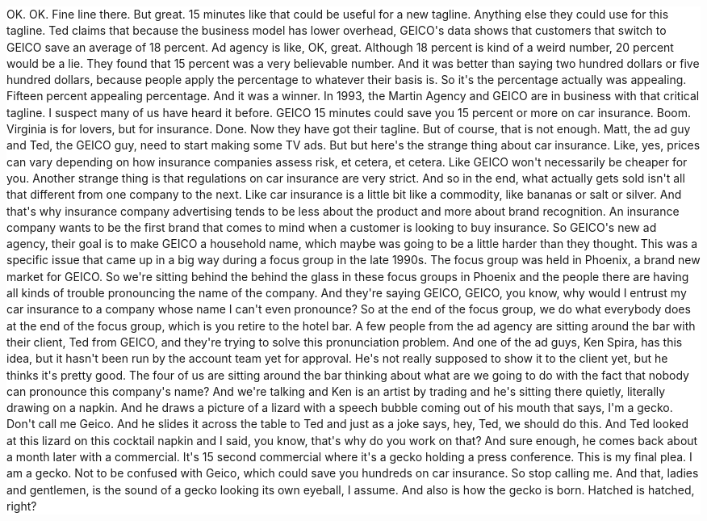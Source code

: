 OK. OK. Fine line there.
But great. 15 minutes like that could be useful for a new tagline.
Anything else they could use for this tagline.
Ted claims that because the business model has lower overhead, GEICO's data
shows that customers that switch to GEICO save an average of 18 percent.
Ad agency is like, OK, great.
Although 18 percent is kind of a weird number, 20 percent would be a lie.
They found that 15 percent was a very believable number.
And it was better than saying two hundred dollars or five hundred dollars,
because people apply the percentage to whatever their basis is.
So it's the percentage actually was appealing.
Fifteen percent appealing percentage.
And it was a winner.
In 1993, the Martin Agency and GEICO are in business with that critical tagline.
I suspect many of us have heard it before.
GEICO 15 minutes could save you 15 percent or more on car insurance.
Boom. Virginia is for lovers, but for insurance. Done.
Now they have got their tagline.
But of course, that is not enough.
Matt, the ad guy and Ted, the GEICO guy, need to start making some TV ads.
But but here's the strange thing about car insurance.
Like, yes, prices can vary depending on how insurance companies assess risk, et cetera, et cetera.
Like GEICO won't necessarily be cheaper for you.
Another strange thing is that regulations on car insurance are very strict.
And so in the end, what actually gets sold isn't all that different from one company to the next.
Like car insurance is a little bit like a commodity, like bananas or salt or silver.
And that's why insurance company advertising tends to be less about the product and more about brand recognition.
An insurance company wants to be the first brand that comes to mind when a customer is looking to buy insurance.
So GEICO's new ad agency, their goal is to make GEICO a household name, which maybe was going to be a little harder than they thought.
This was a specific issue that came up in a big way during a focus group in the late 1990s.
The focus group was held in Phoenix, a brand new market for GEICO.
So we're sitting behind the behind the glass in these focus groups in Phoenix and the people there are having all kinds of trouble pronouncing the name of the company.
And they're saying GEICO, GEICO, you know, why would I entrust my car insurance to a company whose name I can't even pronounce?
So at the end of the focus group, we do what everybody does at the end of the focus group, which is you retire to the hotel bar.
A few people from the ad agency are sitting around the bar with their client, Ted from GEICO, and they're trying to solve this pronunciation problem.
And one of the ad guys, Ken Spira, has this idea, but it hasn't been run by the account team yet for approval.
He's not really supposed to show it to the client yet, but he thinks it's pretty good.
The four of us are sitting around the bar thinking about what are we going to do with the fact that nobody can pronounce this company's name?
And we're talking and Ken is an artist by trading and he's sitting there quietly, literally drawing on a napkin.
And he draws a picture of a lizard with a speech bubble coming out of his mouth that says, I'm a gecko.
Don't call me Geico.
And he slides it across the table to Ted and just as a joke says, hey, Ted, we should do this.
And Ted looked at this lizard on this cocktail napkin and I said, you know, that's why do you work on that?
And sure enough, he comes back about a month later with a commercial.
It's 15 second commercial where it's a gecko holding a press conference.
This is my final plea.
I am a gecko.
Not to be confused with Geico, which could save you hundreds on car insurance.
So stop calling me.
And that, ladies and gentlemen, is the sound of a gecko looking its own eyeball, I assume.
And also is how the gecko is born.
Hatched is hatched, right?
